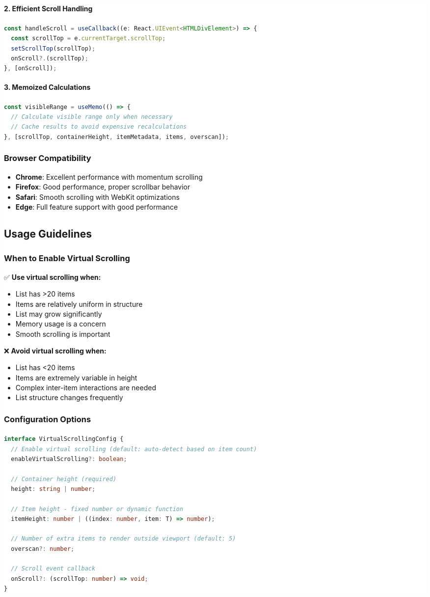 #### 2. Efficient Scroll Handling
```typescript
const handleScroll = useCallback((e: React.UIEvent<HTMLDivElement>) => {
  const scrollTop = e.currentTarget.scrollTop;
  setScrollTop(scrollTop);
  onScroll?.(scrollTop);
}, [onScroll]);
```

#### 3. Memoized Calculations
```typescript
const visibleRange = useMemo(() => {
  // Calculate visible range only when necessary
  // Cache results to avoid expensive recalculations
}, [scrollTop, containerHeight, itemMetadata, items, overscan]);
```

### Browser Compatibility

- **Chrome**: Excellent performance with momentum scrolling
- **Firefox**: Good performance, proper scrollbar behavior
- **Safari**: Smooth scrolling with WebKit optimizations
- **Edge**: Full feature support with good performance

## Usage Guidelines

### When to Enable Virtual Scrolling

✅ **Use virtual scrolling when:**
- List has >20 items
- Items are relatively uniform in structure
- List may grow significantly
- Memory usage is a concern
- Smooth scrolling is important

❌ **Avoid virtual scrolling when:**
- List has <20 items
- Items are extremely variable in height
- Complex inter-item interactions are needed
- List structure changes frequently

### Configuration Options

```typescript
interface VirtualScrollingConfig {
  // Enable virtual scrolling (default: auto-detect based on item count)
  enableVirtualScrolling?: boolean;

  // Container height (required)
  height: string | number;

  // Item height - fixed number or dynamic function
  itemHeight: number | ((index: number, item: T) => number);

  // Number of extra items to render outside viewport (default: 5)
  overscan?: number;

  // Scroll event callback
  onScroll?: (scrollTop: number) => void;
}
```
